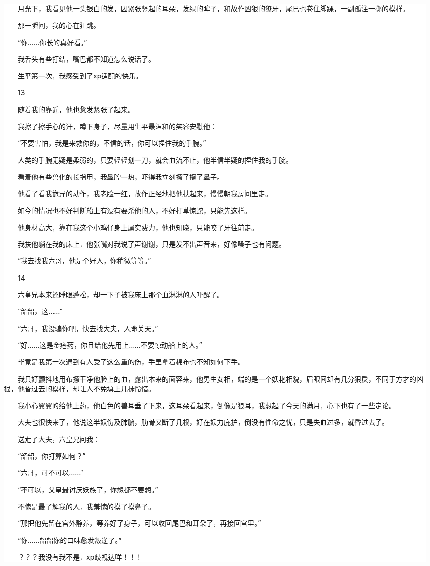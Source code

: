 &emsp;&emsp;月光下，我看见他一头银白的发，因紧张竖起的耳朵，发绿的眸子，和故作凶狠的獠牙，尾巴也卷住脚踝，一副孤注一掷的模样。  
  
&emsp;&emsp;那一瞬间，我的心在狂跳。  
  
&emsp;&emsp;“你……你长的真好看。”  
  
&emsp;&emsp;我舌头有些打结，嘴巴都不知道怎么说话了。  
  
&emsp;&emsp;生平第一次，我感受到了xp适配的快乐。  
  
&emsp;&emsp;13  
  
&emsp;&emsp;随着我的靠近，他也愈发紧张了起来。  
  
&emsp;&emsp;我擦了擦手心的汗，蹲下身子，尽量用生平最温和的笑容安慰他：  
  
&emsp;&emsp;“不要害怕，我是来救你的，不信的话，你可以捏住我的手腕。”  
  
&emsp;&emsp;人类的手腕无疑是柔弱的，只要轻轻划一刀，就会血流不止，他半信半疑的捏住我的手腕。  
  
&emsp;&emsp;看着他有些兽化的长指甲，我鼻腔一热，吓得我立刻擦了擦了鼻子。  
  
&emsp;&emsp;他看了看我诡异的动作，我老脸一红，故作正经地把他扶起来，慢慢朝我房间里走。  
  
&emsp;&emsp;如今的情况也不好判断船上有没有要杀他的人，不好打草惊蛇，只能先这样。  
  
&emsp;&emsp;他身材高大，靠在我这个小鸡仔身上属实费力，他也知晓，只能咬了牙往前走。  
  
&emsp;&emsp;我扶他躺在我的床上，他张嘴对我说了声谢谢，只是发不出声音来，好像嗓子也有问题。  
  
&emsp;&emsp;“我去找我六哥，他是个好人，你稍微等等。”  
  
&emsp;&emsp;14  
  
&emsp;&emsp;六皇兄本来还睡眼蓬松，却一下子被我床上那个血淋淋的人吓醒了。  
  
&emsp;&emsp;“韶韶，这……”  
  
&emsp;&emsp;“六哥，我没骗你吧，快去找大夫，人命关天。”  
  
&emsp;&emsp;“好……这是金疮药，你且给他先用上……不要惊动船上的人。”  
  
&emsp;&emsp;毕竟是我第一次遇到有人受了这么重的伤，手里拿着棉布也不知如何下手。  
  
&emsp;&emsp;我只好颤抖地用布擦干净他脸上的血，露出本来的面容来，他男生女相，端的是一个妖艳相貌，眉眼间却有几分狠戾，不同于方才的凶狠，他昏过去的模样，却让人不免填上几抹怜惜。  
  
&emsp;&emsp;我小心翼翼的给他上药，他白色的兽耳垂了下来，这耳朵看起来，倒像是狼耳，我想起了今天的满月，心下也有了一些定论。  
  
&emsp;&emsp;大夫也很快来了，他说这半妖伤及肺腑，肋骨又断了几根，好在妖力庇护，倒没有性命之忧，只是失血过多，就昏过去了。  
  
&emsp;&emsp;送走了大夫，六皇兄问我：  
  
&emsp;&emsp;“韶韶，你打算如何？”  
  
&emsp;&emsp;“六哥，可不可以……”  
  
&emsp;&emsp;“不可以，父皇最讨厌妖族了，你想都不要想。”  
  
&emsp;&emsp;不愧是最了解我的人，我羞愧的摸了摸鼻子。  
  
&emsp;&emsp;“那把他先留在宫外静养，等养好了身子，可以收回尾巴和耳朵了，再接回宫里。”  
  
&emsp;&emsp;“你……韶韶你的口味愈发叛逆了。”  
  
&emsp;&emsp;？？？我没有我不是，xp歧视达咩！！！  
  